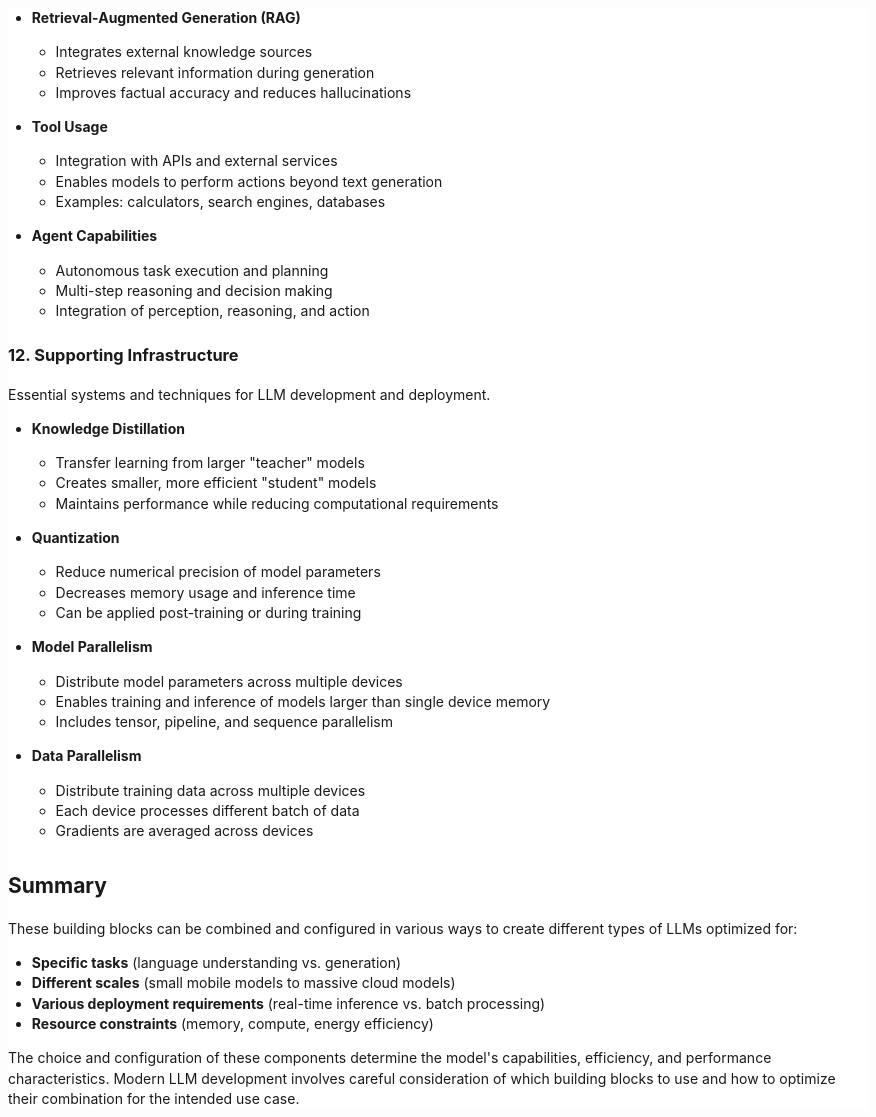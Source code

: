 - **Retrieval-Augmented Generation (RAG)**
  - Integrates external knowledge sources
  - Retrieves relevant information during generation
  - Improves factual accuracy and reduces hallucinations

- **Tool Usage**
  - Integration with APIs and external services
  - Enables models to perform actions beyond text generation
  - Examples: calculators, search engines, databases

- **Agent Capabilities**
  - Autonomous task execution and planning
  - Multi-step reasoning and decision making
  - Integration of perception, reasoning, and action

### 12. Supporting Infrastructure
Essential systems and techniques for LLM development and deployment.

- **Knowledge Distillation**
  - Transfer learning from larger "teacher" models
  - Creates smaller, more efficient "student" models
  - Maintains performance while reducing computational requirements

- **Quantization**
  - Reduce numerical precision of model parameters
  - Decreases memory usage and inference time
  - Can be applied post-training or during training

- **Model Parallelism**
  - Distribute model parameters across multiple devices
  - Enables training and inference of models larger than single device memory
  - Includes tensor, pipeline, and sequence parallelism

- **Data Parallelism**
  - Distribute training data across multiple devices
  - Each device processes different batch of data
  - Gradients are averaged across devices

## Summary

These building blocks can be combined and configured in various ways to create different types of LLMs optimized for:

- **Specific tasks** (language understanding vs. generation)
- **Different scales** (small mobile models to massive cloud models)
- **Various deployment requirements** (real-time inference vs. batch processing)
- **Resource constraints** (memory, compute, energy efficiency)

The choice and configuration of these components determine the model's capabilities, efficiency, and performance characteristics. Modern LLM development involves careful consideration of which building blocks to use and how to optimize their combination for the intended use case.